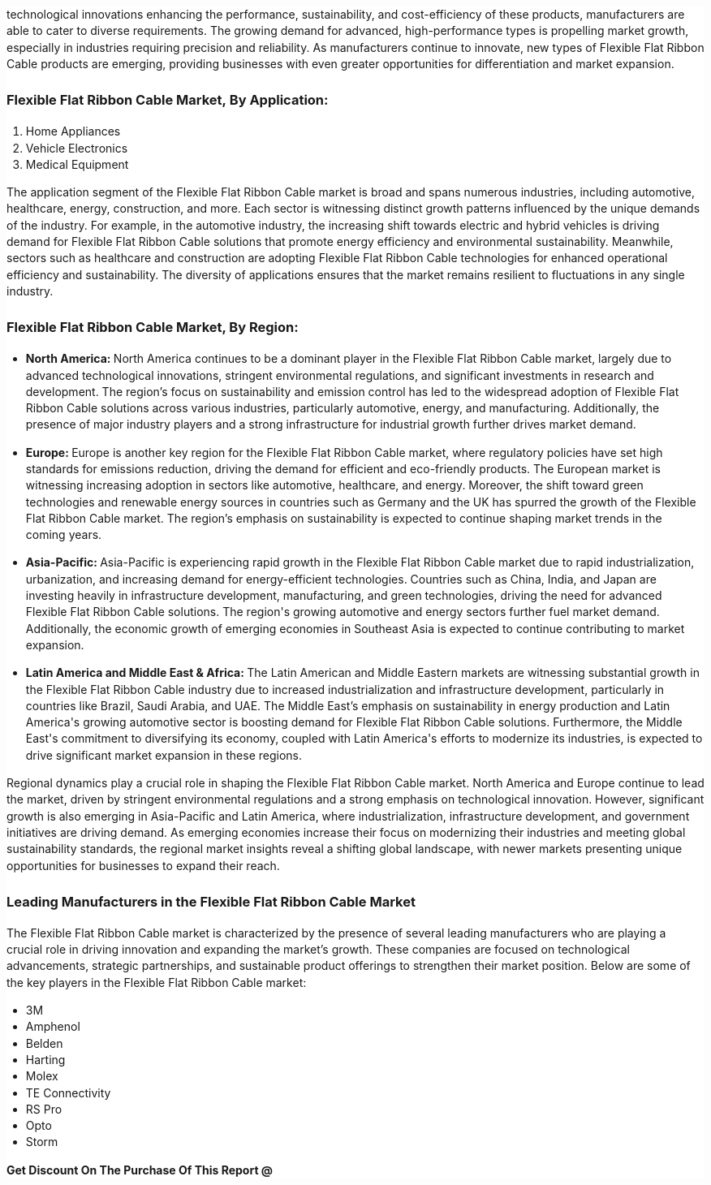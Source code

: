 technological innovations enhancing the performance, sustainability, and cost-efficiency of these products, manufacturers are able to cater to diverse requirements. The growing demand for advanced, high-performance types is propelling market growth, especially in industries requiring precision and reliability. As manufacturers continue to innovate, new types of Flexible Flat Ribbon Cable products are emerging, providing businesses with even greater opportunities for differentiation and market expansion.</p><h3>Flexible Flat Ribbon Cable Market,&nbsp;By Application:</h3><ol><li>Home Appliances<li> Vehicle Electronics<li> Medical Equipment</li></ol><p>The application segment of the Flexible Flat Ribbon Cable market is broad and spans numerous industries, including automotive, healthcare, energy, construction, and more. Each sector is witnessing distinct growth patterns influenced by the unique demands of the industry. For example, in the automotive industry, the increasing shift towards electric and hybrid vehicles is driving demand for Flexible Flat Ribbon Cable solutions that promote energy efficiency and environmental sustainability. Meanwhile, sectors such as healthcare and construction are adopting Flexible Flat Ribbon Cable technologies for enhanced operational efficiency and sustainability. The diversity of applications ensures that the market remains resilient to fluctuations in any single industry.</p><h3>Flexible Flat Ribbon Cable Market, By Region:</h3><ul><li><p><strong>North America:&nbsp;</strong>North America continues to be a dominant player in the Flexible Flat Ribbon Cable market, largely due to advanced technological innovations, stringent environmental regulations, and significant investments in research and development. The region&rsquo;s focus on sustainability and emission control has led to the widespread adoption of Flexible Flat Ribbon Cable solutions across various industries, particularly automotive, energy, and manufacturing. Additionally, the presence of major industry players and a strong infrastructure for industrial growth further drives market demand.</p></li><li><p><strong><strong>Europe:&nbsp;</strong></strong>Europe is another key region for the Flexible Flat Ribbon Cable market, where regulatory policies have set high standards for emissions reduction, driving the demand for efficient and eco-friendly products. The European market is witnessing increasing adoption in sectors like automotive, healthcare, and energy. Moreover, the shift toward green technologies and renewable energy sources in countries such as Germany and the UK has spurred the growth of the Flexible Flat Ribbon Cable market. The region&rsquo;s emphasis on sustainability is expected to continue shaping market trends in the coming years.</p></li><li><p><strong><strong>Asia-Pacific:&nbsp;</strong></strong>Asia-Pacific is experiencing rapid growth in the Flexible Flat Ribbon Cable market due to rapid industrialization, urbanization, and increasing demand for energy-efficient technologies. Countries such as China, India, and Japan are investing heavily in infrastructure development, manufacturing, and green technologies, driving the need for advanced Flexible Flat Ribbon Cable solutions. The region's growing automotive and energy sectors further fuel market demand. Additionally, the economic growth of emerging economies in Southeast Asia is expected to continue contributing to market expansion.</p></li><li><p><strong><strong>Latin America and Middle East &amp; Africa:&nbsp;</strong></strong>The Latin American and Middle Eastern markets are witnessing substantial growth in the Flexible Flat Ribbon Cable industry due to increased industrialization and infrastructure development, particularly in countries like Brazil, Saudi Arabia, and UAE. The Middle East&rsquo;s emphasis on sustainability in energy production and Latin America's growing automotive sector is boosting demand for Flexible Flat Ribbon Cable solutions. Furthermore, the Middle East's commitment to diversifying its economy, coupled with Latin America's efforts to modernize its industries, is expected to drive significant market expansion in these regions.</p></li></ul><p>Regional dynamics play a crucial role in shaping the Flexible Flat Ribbon Cable market. North America and Europe continue to lead the market, driven by stringent environmental regulations and a strong emphasis on technological innovation. However, significant growth is also emerging in Asia-Pacific and Latin America, where industrialization, infrastructure development, and government initiatives are driving demand. As emerging economies increase their focus on modernizing their industries and meeting global sustainability standards, the regional market insights reveal a shifting global landscape, with newer markets presenting unique opportunities for businesses to expand their reach.</p><h3><strong>Leading Manufacturers in the Flexible Flat Ribbon Cable Market</strong></h3><p>The Flexible Flat Ribbon Cable market is characterized by the presence of several leading manufacturers who are playing a crucial role in driving innovation and expanding the market&rsquo;s growth. These companies are focused on technological advancements, strategic partnerships, and sustainable product offerings to strengthen their market position. Below are some of the key players in the Flexible Flat Ribbon Cable market:</p></div><div class="article-main__content" data-test-id="publishing-text-block"><ul><li><span class="">3M<li>Amphenol<li>Belden<li>Harting<li>Molex<li>TE Connectivity<li>RS Pro<li>Opto<li>Storm</span></li></ul></div><div class="article-main__content" data-test-id="publishing-text-block"><p><span class="font-[700]"><strong>Get Discount On The Purchase Of This Report @</strong>